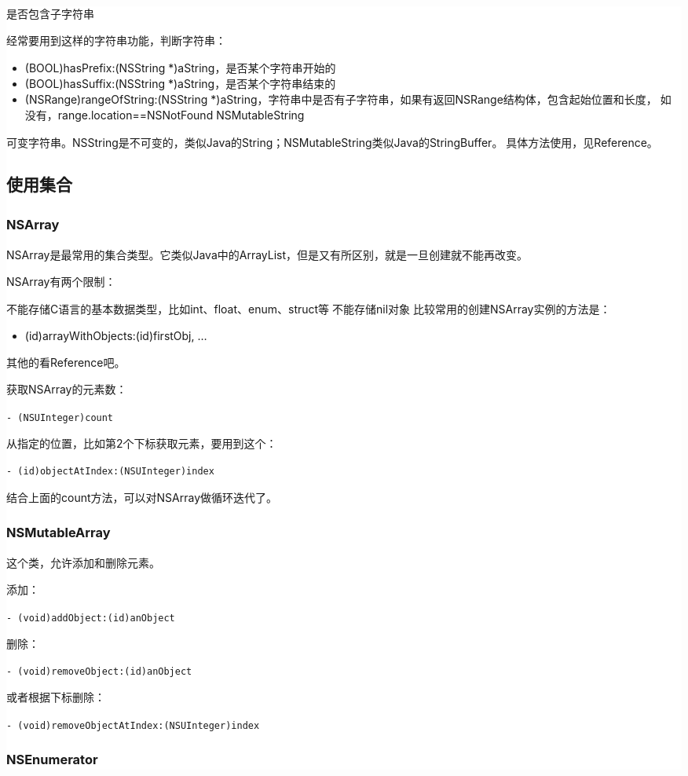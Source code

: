 
是否包含子字符串

经常要用到这样的字符串功能，判断字符串：
- (BOOL)hasPrefix:(NSString *)aString，是否某个字符串开始的
- (BOOL)hasSuffix:(NSString *)aString，是否某个字符串结束的
- (NSRange)rangeOfString:(NSString *)aString，字符串中是否有子字符串，如果有返回NSRange结构体，包含起始位置和长度，
如没有，range.location==NSNotFound
NSMutableString

可变字符串。NSString是不可变的，类似Java的String；NSMutableString类似Java的StringBuffer。
具体方法使用，见Reference。

## 使用集合

### NSArray

NSArray是最常用的集合类型。它类似Java中的ArrayList，但是又有所区别，就是一旦创建就不能再改变。

NSArray有两个限制：

不能存储C语言的基本数据类型，比如int、float、enum、struct等
不能存储nil对象
比较常用的创建NSArray实例的方法是：

+ (id)arrayWithObjects:(id)firstObj, …

其他的看Reference吧。

获取NSArray的元素数：
```objc
- (NSUInteger)count
```
从指定的位置，比如第2个下标获取元素，要用到这个：
```objc
- (id)objectAtIndex:(NSUInteger)index
```
结合上面的count方法，可以对NSArray做循环迭代了。

### NSMutableArray

这个类，允许添加和删除元素。

添加：
```objc
- (void)addObject:(id)anObject
```
删除：
```objc
- (void)removeObject:(id)anObject
```
或者根据下标删除：
```objc
- (void)removeObjectAtIndex:(NSUInteger)index
```

### NSEnumerator
